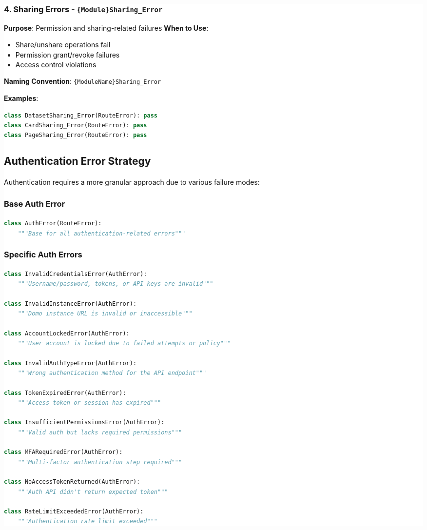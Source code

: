 ### 4. Sharing Errors - `{Module}Sharing_Error`
**Purpose**: Permission and sharing-related failures
**When to Use**:
- Share/unshare operations fail
- Permission grant/revoke failures
- Access control violations

**Naming Convention**: `{ModuleName}Sharing_Error`

**Examples**:
```python
class DatasetSharing_Error(RouteError): pass
class CardSharing_Error(RouteError): pass
class PageSharing_Error(RouteError): pass
```

## Authentication Error Strategy

Authentication requires a more granular approach due to various failure modes:

### Base Auth Error
```python
class AuthError(RouteError):
    """Base for all authentication-related errors"""
```

### Specific Auth Errors
```python
class InvalidCredentialsError(AuthError):
    """Username/password, tokens, or API keys are invalid"""

class InvalidInstanceError(AuthError):
    """Domo instance URL is invalid or inaccessible"""

class AccountLockedError(AuthError):
    """User account is locked due to failed attempts or policy"""

class InvalidAuthTypeError(AuthError):
    """Wrong authentication method for the API endpoint"""

class TokenExpiredError(AuthError):
    """Access token or session has expired"""

class InsufficientPermissionsError(AuthError):
    """Valid auth but lacks required permissions"""

class MFARequiredError(AuthError):
    """Multi-factor authentication step required"""

class NoAccessTokenReturned(AuthError):
    """Auth API didn't return expected token"""

class RateLimitExceededError(AuthError):
    """Authentication rate limit exceeded"""
```
